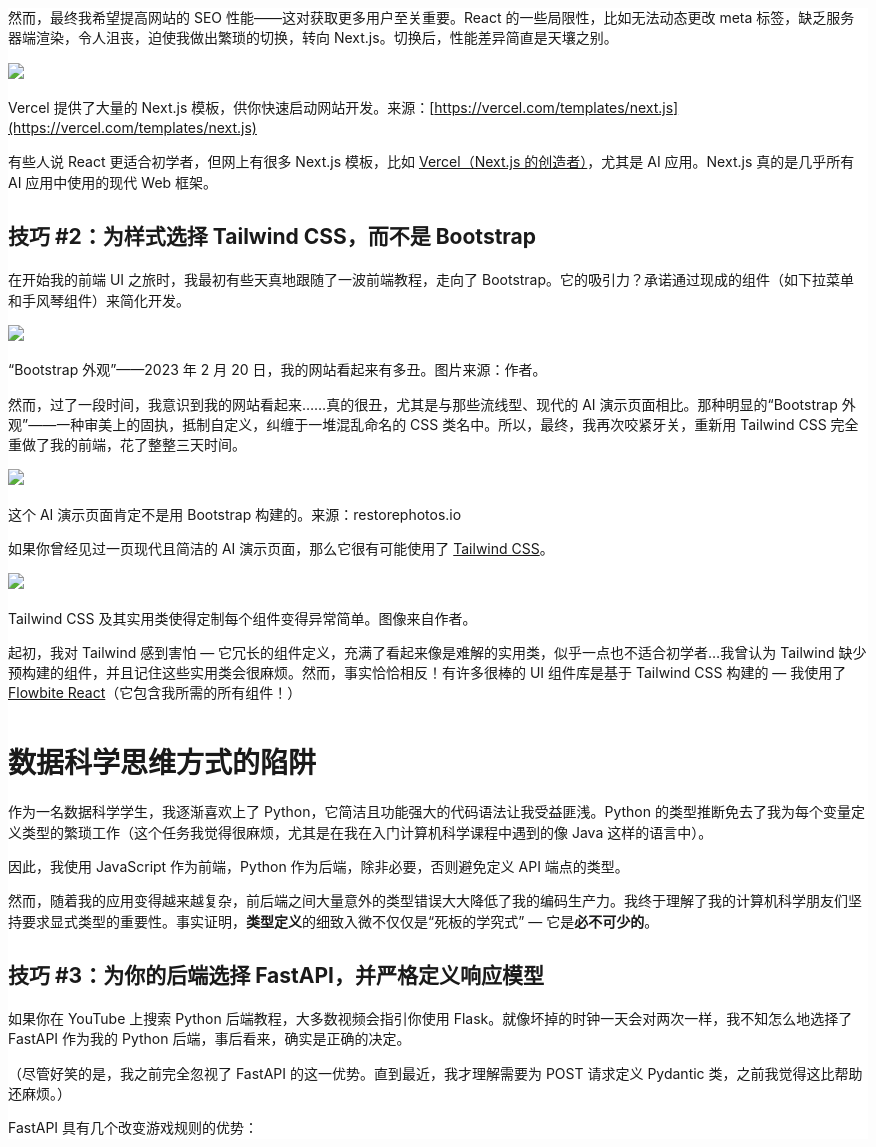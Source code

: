 然而，最终我希望提高网站的 SEO 性能——这对获取更多用户至关重要。React 的一些局限性，比如无法动态更改 meta 标签，缺乏服务器端渲染，令人沮丧，迫使我做出繁琐的切换，转向 Next.js。切换后，性能差异简直是天壤之别。

![](../Images/dff8497750428d823d3e7da9529dbe77.png)

Vercel 提供了大量的 Next.js 模板，供你快速启动网站开发。来源：[https://vercel.com/templates/next.js](https://vercel.com/templates/next.js)

有些人说 React 更适合初学者，但网上有很多 Next.js 模板，比如 [Vercel（Next.js 的创造者）](https://vercel.com/templates/next.js)，尤其是 AI 应用。Next.js 真的是几乎所有 AI 应用中使用的现代 Web 框架。

## **技巧 #2：为样式选择 Tailwind CSS，而不是 Bootstrap**

在开始我的前端 UI 之旅时，我最初有些天真地跟随了一波前端教程，走向了 Bootstrap。它的吸引力？承诺通过现成的组件（如下拉菜单和手风琴组件）来简化开发。

![](../Images/4d5a4c7e8e2b86bacdd91b84dfe7a537.png)

“Bootstrap 外观”——2023 年 2 月 20 日，我的网站看起来有多丑。图片来源：作者。

然而，过了一段时间，我意识到我的网站看起来……真的很丑，尤其是与那些流线型、现代的 AI 演示页面相比。那种明显的“Bootstrap 外观”——一种审美上的固执，抵制自定义，纠缠于一堆混乱命名的 CSS 类名中。所以，最终，我再次咬紧牙关，重新用 Tailwind CSS 完全重做了我的前端，花了整整三天时间。

![](../Images/5221bef3add4cb446ac04a25742faf56.png)

这个 AI 演示页面肯定不是用 Bootstrap 构建的。来源：restorephotos.io

如果你曾经见过一页现代且简洁的 AI 演示页面，那么它很有可能使用了 [Tailwind CSS](https://tailwindcss.com/)。

![](../Images/3994a7cc9b25aaed300f897e34a92ee4.png)

Tailwind CSS 及其实用类使得定制每个组件变得异常简单。图像来自作者。

起初，我对 Tailwind 感到害怕 — 它冗长的组件定义，充满了看起来像是难解的实用类，似乎一点也不适合初学者…我曾认为 Tailwind 缺少预构建的组件，并且记住这些实用类会很麻烦。然而，事实恰恰相反！有许多很棒的 UI 组件库是基于 Tailwind CSS 构建的 — 我使用了 [Flowbite React](https://www.flowbite-react.com/)（它包含我所需的所有组件！）

# **数据科学思维方式的陷阱**

作为一名数据科学学生，我逐渐喜欢上了 Python，它简洁且功能强大的代码语法让我受益匪浅。Python 的类型推断免去了我为每个变量定义类型的繁琐工作（这个任务我觉得很麻烦，尤其是在我在入门计算机科学课程中遇到的像 Java 这样的语言中）。

因此，我使用 JavaScript 作为前端，Python 作为后端，除非必要，否则避免定义 API 端点的类型。

然而，随着我的应用变得越来越复杂，前后端之间大量意外的类型错误大大降低了我的编码生产力。我终于理解了我的计算机科学朋友们坚持要求显式类型的重要性。事实证明，**类型定义**的细致入微不仅仅是“死板的学究式” — 它是**必不可少的**。

## **技巧 #3：为你的后端选择 FastAPI，并严格定义响应模型**

如果你在 YouTube 上搜索 Python 后端教程，大多数视频会指引你使用 Flask。就像坏掉的时钟一天会对两次一样，我不知怎么地选择了 FastAPI 作为我的 Python 后端，事后看来，确实是正确的决定。

（尽管好笑的是，我之前完全忽视了 FastAPI 的这一优势。直到最近，我才理解需要为 POST 请求定义 Pydantic 类，之前我觉得这比帮助还麻烦。）

FastAPI 具有几个改变游戏规则的优势：
